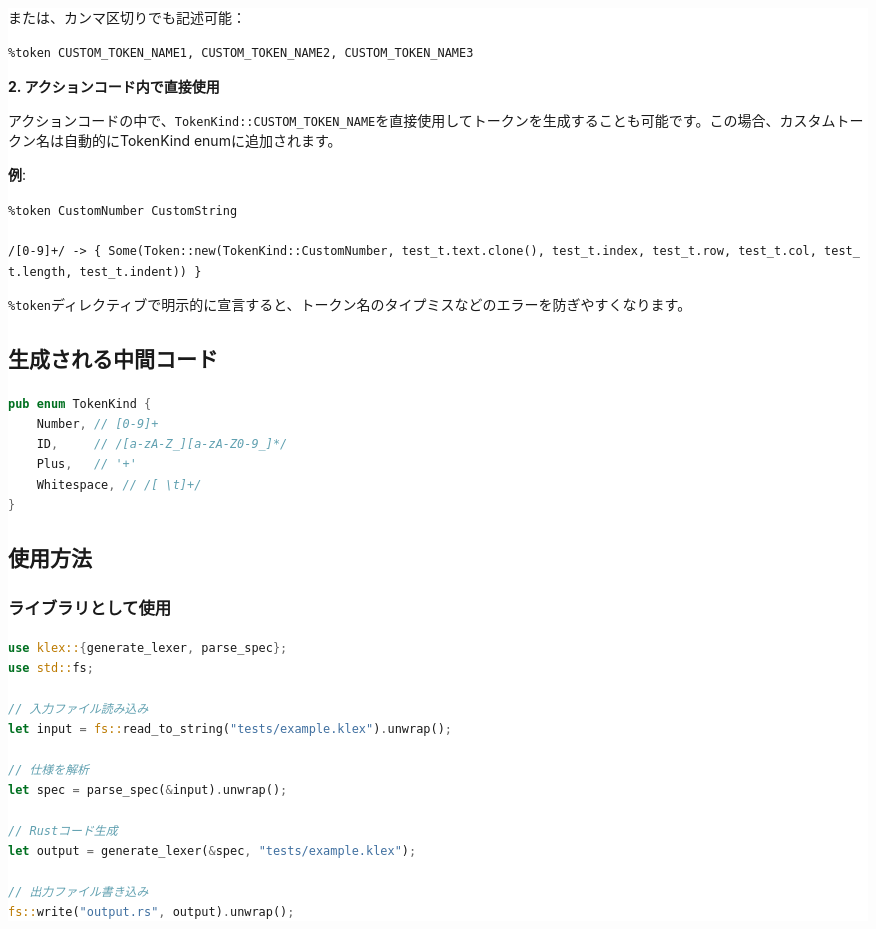 または、カンマ区切りでも記述可能：

```
%token CUSTOM_TOKEN_NAME1, CUSTOM_TOKEN_NAME2, CUSTOM_TOKEN_NAME3
```

**2. アクションコード内で直接使用**

アクションコードの中で、`TokenKind::CUSTOM_TOKEN_NAME`を直接使用してトークンを生成することも可能です。この場合、カスタムトークン名は自動的にTokenKind enumに追加されます。

**例**:

```
%token CustomNumber CustomString

/[0-9]+/ -> { Some(Token::new(TokenKind::CustomNumber, test_t.text.clone(), test_t.index, test_t.row, test_t.col, test_t.length, test_t.indent)) }
```

`%token`ディレクティブで明示的に宣言すると、トークン名のタイプミスなどのエラーを防ぎやすくなります。

## 生成される中間コード

```rust
pub enum TokenKind {
    Number, // [0-9]+
    ID,     // /[a-zA-Z_][a-zA-Z0-9_]*/
    Plus,   // '+'
    Whitespace, // /[ \t]+/
}
```



## 使用方法

### ライブラリとして使用

```rust
use klex::{generate_lexer, parse_spec};
use std::fs;

// 入力ファイル読み込み
let input = fs::read_to_string("tests/example.klex").unwrap();

// 仕様を解析
let spec = parse_spec(&input).unwrap();

// Rustコード生成
let output = generate_lexer(&spec, "tests/example.klex");

// 出力ファイル書き込み
fs::write("output.rs", output).unwrap();
```
